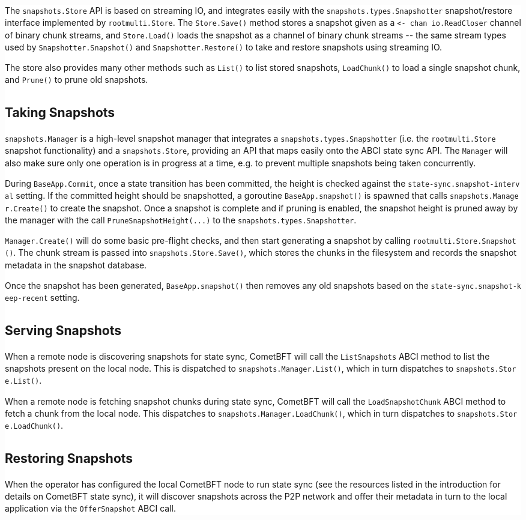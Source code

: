 The `snapshots.Store` API is based on streaming IO, and integrates easily with
the `snapshots.types.Snapshotter` snapshot/restore interface implemented by
`rootmulti.Store`. The `Store.Save()` method stores a snapshot given as a
`<- chan io.ReadCloser` channel of binary chunk streams, and `Store.Load()` loads
the snapshot as a channel of binary chunk streams -- the same stream types used
by `Snapshotter.Snapshot()` and `Snapshotter.Restore()` to take and restore
snapshots using streaming IO.

The store also provides many other methods such as `List()` to list stored
snapshots, `LoadChunk()` to load a single snapshot chunk, and `Prune()` to prune
old snapshots.

## Taking Snapshots

`snapshots.Manager` is a high-level snapshot manager that integrates a
`snapshots.types.Snapshotter` (i.e. the `rootmulti.Store` snapshot
functionality) and a `snapshots.Store`, providing an API that maps easily onto
the ABCI state sync API. The `Manager` will also make sure only one operation
is in progress at a time, e.g. to prevent multiple snapshots being taken
concurrently.

During `BaseApp.Commit`, once a state transition has been committed, the height
is checked against the `state-sync.snapshot-interval` setting. If the committed
height should be snapshotted, a goroutine `BaseApp.snapshot()` is spawned that
calls `snapshots.Manager.Create()` to create the snapshot. Once a snapshot is
complete and if pruning is enabled, the snapshot height is pruned away by the manager
with the call `PruneSnapshotHeight(...)` to the `snapshots.types.Snapshotter`.

`Manager.Create()` will do some basic pre-flight checks, and then start
generating a snapshot by calling `rootmulti.Store.Snapshot()`. The chunk stream
is passed into `snapshots.Store.Save()`, which stores the chunks in the
filesystem and records the snapshot metadata in the snapshot database.

Once the snapshot has been generated, `BaseApp.snapshot()` then removes any
old snapshots based on the `state-sync.snapshot-keep-recent` setting.

## Serving Snapshots

When a remote node is discovering snapshots for state sync, CometBFT will
call the `ListSnapshots` ABCI method to list the snapshots present on the
local node. This is dispatched to `snapshots.Manager.List()`, which in turn
dispatches to `snapshots.Store.List()`.

When a remote node is fetching snapshot chunks during state sync, CometBFT
will call the `LoadSnapshotChunk` ABCI method to fetch a chunk from the local
node. This dispatches to `snapshots.Manager.LoadChunk()`, which in turn
dispatches to `snapshots.Store.LoadChunk()`.

## Restoring Snapshots

When the operator has configured the local CometBFT node to run state sync
(see the resources listed in the introduction for details on CometBFT state
sync), it will discover snapshots across the P2P network and offer their
metadata in turn to the local application via the `OfferSnapshot` ABCI call.
